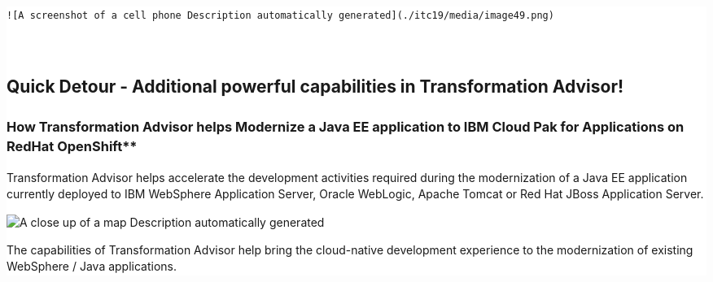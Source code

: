     ![A screenshot of a cell phone Description automatically generated](./itc19/media/image49.png)

<br>

## Quick Detour - Additional powerful capabilities in Transformation Advisor! 

### How Transformation Advisor helps Modernize a Java EE application to IBM Cloud Pak for Applications on RedHat OpenShift**

Transformation Advisor helps accelerate the development activities
required during the modernization of a Java EE application currently
deployed to IBM WebSphere Application Server, Oracle WebLogic, Apache
Tomcat or Red Hat JBoss Application Server.

![A close up of a map Description automatically
generated](./itc19/media/image50.png)

The capabilities of Transformation Advisor help bring the cloud-native
development experience to the modernization of existing WebSphere / Java applications.
